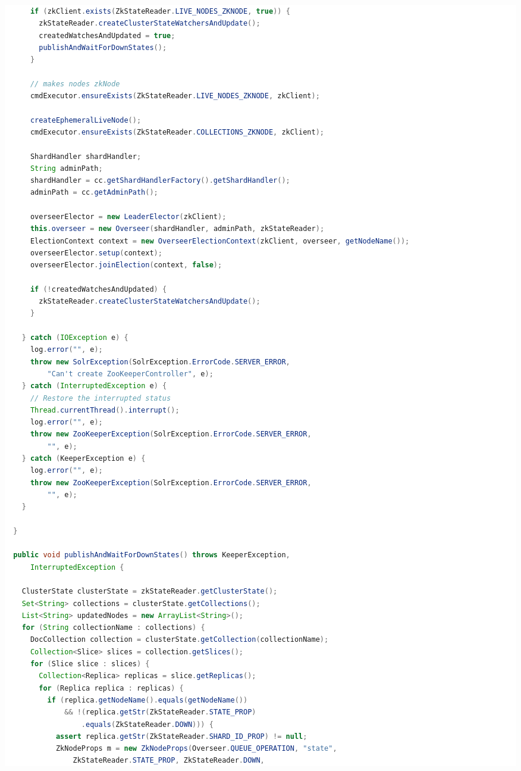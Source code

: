 ```java
      if (zkClient.exists(ZkStateReader.LIVE_NODES_ZKNODE, true)) {
        zkStateReader.createClusterStateWatchersAndUpdate();
        createdWatchesAndUpdated = true;
        publishAndWaitForDownStates();
      }
      
      // makes nodes zkNode
      cmdExecutor.ensureExists(ZkStateReader.LIVE_NODES_ZKNODE, zkClient);
      
      createEphemeralLiveNode();
      cmdExecutor.ensureExists(ZkStateReader.COLLECTIONS_ZKNODE, zkClient);

      ShardHandler shardHandler;
      String adminPath;
      shardHandler = cc.getShardHandlerFactory().getShardHandler();
      adminPath = cc.getAdminPath();
      
      overseerElector = new LeaderElector(zkClient);
      this.overseer = new Overseer(shardHandler, adminPath, zkStateReader);
      ElectionContext context = new OverseerElectionContext(zkClient, overseer, getNodeName());
      overseerElector.setup(context);
      overseerElector.joinElection(context, false);
      
      if (!createdWatchesAndUpdated) {
        zkStateReader.createClusterStateWatchersAndUpdate();
      }
      
    } catch (IOException e) {
      log.error("", e);
      throw new SolrException(SolrException.ErrorCode.SERVER_ERROR,
          "Can't create ZooKeeperController", e);
    } catch (InterruptedException e) {
      // Restore the interrupted status
      Thread.currentThread().interrupt();
      log.error("", e);
      throw new ZooKeeperException(SolrException.ErrorCode.SERVER_ERROR,
          "", e);
    } catch (KeeperException e) {
      log.error("", e);
      throw new ZooKeeperException(SolrException.ErrorCode.SERVER_ERROR,
          "", e);
    }

  }

  public void publishAndWaitForDownStates() throws KeeperException,
      InterruptedException {
    
    ClusterState clusterState = zkStateReader.getClusterState();
    Set<String> collections = clusterState.getCollections();
    List<String> updatedNodes = new ArrayList<String>();
    for (String collectionName : collections) {
      DocCollection collection = clusterState.getCollection(collectionName);
      Collection<Slice> slices = collection.getSlices();
      for (Slice slice : slices) {
        Collection<Replica> replicas = slice.getReplicas();
        for (Replica replica : replicas) {
          if (replica.getNodeName().equals(getNodeName())
              && !(replica.getStr(ZkStateReader.STATE_PROP)
                  .equals(ZkStateReader.DOWN))) {
            assert replica.getStr(ZkStateReader.SHARD_ID_PROP) != null;
            ZkNodeProps m = new ZkNodeProps(Overseer.QUEUE_OPERATION, "state",
                ZkStateReader.STATE_PROP, ZkStateReader.DOWN,
```